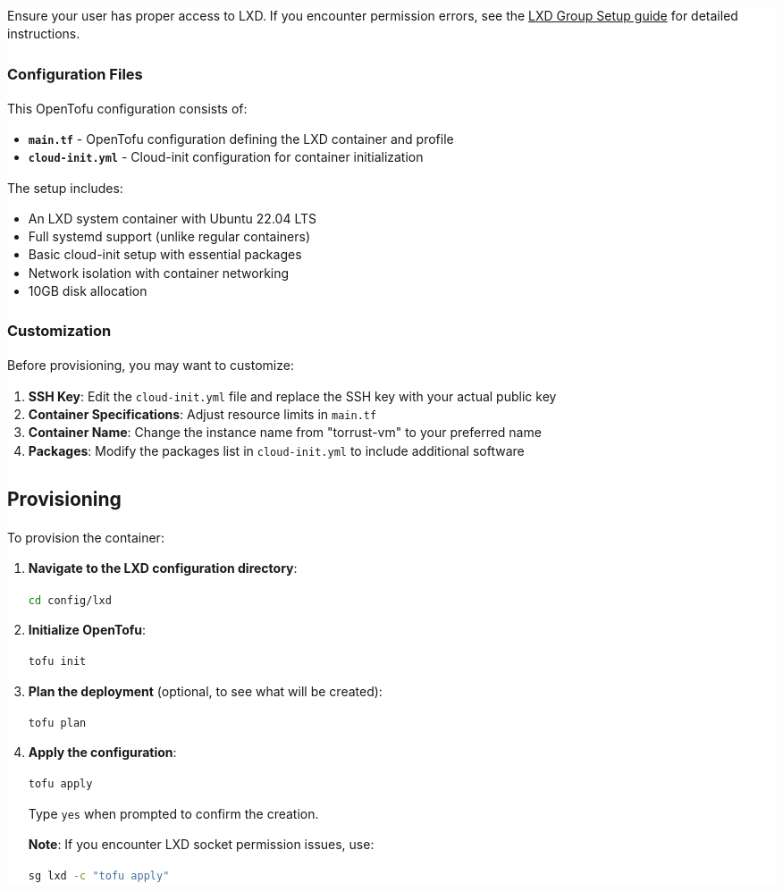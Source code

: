 Ensure your user has proper access to LXD. If you encounter permission errors, see the [LXD Group Setup guide](../../docs/tech-stack/lxd.md#proper-lxd-group-setup) for detailed instructions.

### Configuration Files

This OpenTofu configuration consists of:

- **`main.tf`** - OpenTofu configuration defining the LXD container and profile
- **`cloud-init.yml`** - Cloud-init configuration for container initialization

The setup includes:

- An LXD system container with Ubuntu 22.04 LTS
- Full systemd support (unlike regular containers)
- Basic cloud-init setup with essential packages
- Network isolation with container networking
- 10GB disk allocation

### Customization

Before provisioning, you may want to customize:

1. **SSH Key**: Edit the `cloud-init.yml` file and replace the SSH key with your actual public key
2. **Container Specifications**: Adjust resource limits in `main.tf`
3. **Container Name**: Change the instance name from "torrust-vm" to your preferred name
4. **Packages**: Modify the packages list in `cloud-init.yml` to include additional software

## Provisioning

To provision the container:

1. **Navigate to the LXD configuration directory**:

   ```bash
   cd config/lxd
   ```

2. **Initialize OpenTofu**:

   ```bash
   tofu init
   ```

3. **Plan the deployment** (optional, to see what will be created):

   ```bash
   tofu plan
   ```

4. **Apply the configuration**:

   ```bash
   tofu apply
   ```

   Type `yes` when prompted to confirm the creation.

   **Note**: If you encounter LXD socket permission issues, use:

   ```bash
   sg lxd -c "tofu apply"
   ```

